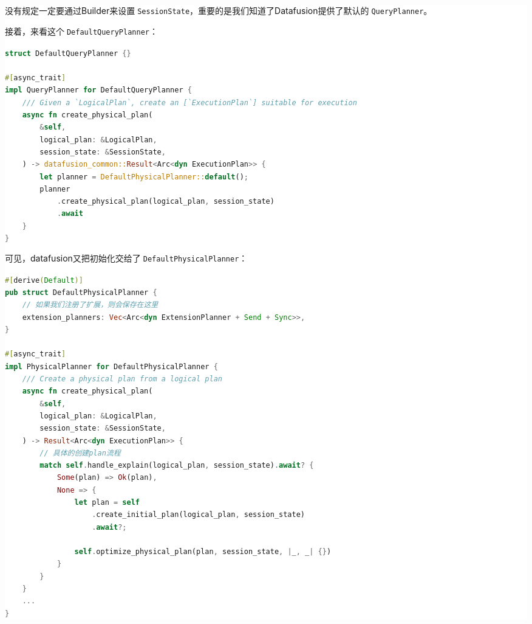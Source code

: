 没有规定一定要通过Builder来设置 `SessionState`，重要的是我们知道了Datafusion提供了默认的 `QueryPlanner`。

接着，来看这个 `DefaultQueryPlanner`：

```rust
struct DefaultQueryPlanner {}

#[async_trait]
impl QueryPlanner for DefaultQueryPlanner {
    /// Given a `LogicalPlan`, create an [`ExecutionPlan`] suitable for execution
    async fn create_physical_plan(
        &self,
        logical_plan: &LogicalPlan,
        session_state: &SessionState,
    ) -> datafusion_common::Result<Arc<dyn ExecutionPlan>> {
        let planner = DefaultPhysicalPlanner::default();
        planner
            .create_physical_plan(logical_plan, session_state)
            .await
    }
}
```

可见，datafusion又把初始化交给了 `DefaultPhysicalPlanner`：

```rust
#[derive(Default)]
pub struct DefaultPhysicalPlanner {
    // 如果我们注册了扩展，则会保存在这里
    extension_planners: Vec<Arc<dyn ExtensionPlanner + Send + Sync>>,
}

#[async_trait]
impl PhysicalPlanner for DefaultPhysicalPlanner {
    /// Create a physical plan from a logical plan
    async fn create_physical_plan(
        &self,
        logical_plan: &LogicalPlan,
        session_state: &SessionState,
    ) -> Result<Arc<dyn ExecutionPlan>> {
        // 具体的创建plan流程
        match self.handle_explain(logical_plan, session_state).await? {
            Some(plan) => Ok(plan),
            None => {
                let plan = self
                    .create_initial_plan(logical_plan, session_state)
                    .await?;

                self.optimize_physical_plan(plan, session_state, |_, _| {})
            }
        }
    }
    ...
}
```

